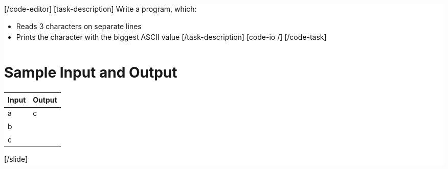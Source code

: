 [/code-editor]
[task-description]
Write a program, which:

* Reads 3 characters on separate lines
* Prints the character with the biggest ASCII value
[/task-description]
[code-io /]
[/code-task]
# Sample Input and Output
|Input|Output|
|-----|------|
|a|c|
|b||
|c||
[/slide]